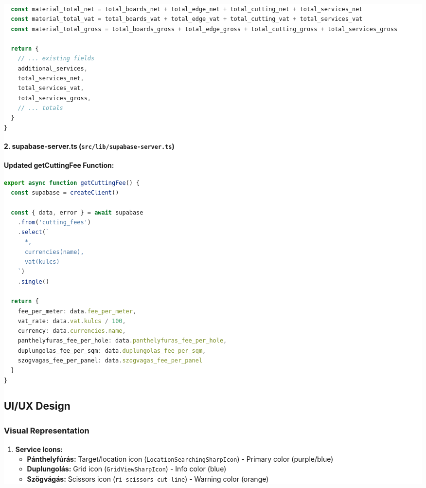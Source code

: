```typescript
  const material_total_net = total_boards_net + total_edge_net + total_cutting_net + total_services_net
  const material_total_vat = total_boards_vat + total_edge_vat + total_cutting_vat + total_services_vat
  const material_total_gross = total_boards_gross + total_edge_gross + total_cutting_gross + total_services_gross
  
  return {
    // ... existing fields
    additional_services,
    total_services_net,
    total_services_vat,
    total_services_gross,
    // ... totals
  }
}
```

#### 2. supabase-server.ts (`src/lib/supabase-server.ts`)

**Updated getCuttingFee Function:**
```typescript
export async function getCuttingFee() {
  const supabase = createClient()
  
  const { data, error } = await supabase
    .from('cutting_fees')
    .select(`
      *,
      currencies(name),
      vat(kulcs)
    `)
    .single()
  
  return {
    fee_per_meter: data.fee_per_meter,
    vat_rate: data.vat.kulcs / 100,
    currency: data.currencies.name,
    panthelyfuras_fee_per_hole: data.panthelyfuras_fee_per_hole,
    duplungolas_fee_per_sqm: data.duplungolas_fee_per_sqm,
    szogvagas_fee_per_panel: data.szogvagas_fee_per_panel
  }
}
```

## UI/UX Design

### Visual Representation

1. **Service Icons:**
   - **Pánthelyfúrás:** Target/location icon (`LocationSearchingSharpIcon`) - Primary color (purple/blue)
   - **Duplungolás:** Grid icon (`GridViewSharpIcon`) - Info color (blue)
   - **Szögvágás:** Scissors icon (`ri-scissors-cut-line`) - Warning color (orange)
